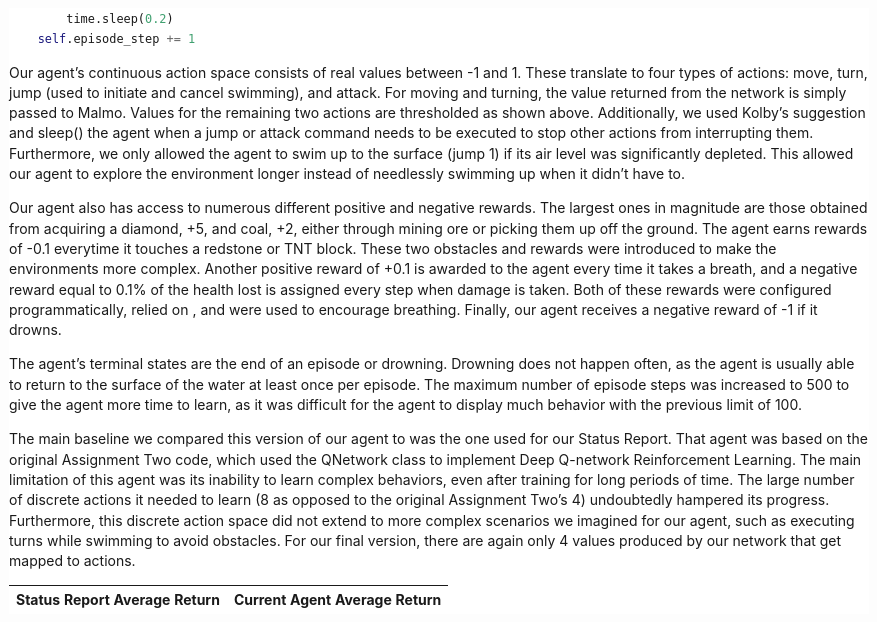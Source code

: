 ```python
        time.sleep(0.2)
    self.episode_step += 1
```

Our agent’s continuous action space consists of real values between -1 and 1. These translate to four types of actions: move, turn, jump (used to initiate and cancel swimming), and attack. For moving and turning, the value returned from the network is simply passed to Malmo. Values for the remaining two actions are thresholded as shown above. Additionally, we used Kolby’s suggestion and sleep() the agent when a jump or attack command needs to be executed to stop other actions from interrupting them. Furthermore, we only allowed the agent to swim up to the surface (jump 1) if its air level was significantly depleted. This allowed our agent to explore the environment longer instead of needlessly swimming up when it didn’t have to. 

Our agent also has access to numerous different positive and negative rewards. The largest ones in magnitude are those obtained from acquiring a diamond, +5, and coal, +2, either through mining ore or picking them up off the ground. The agent earns rewards of -0.1 everytime it touches a redstone or TNT block. These two obstacles and rewards were introduced to make the environments more complex. Another positive reward of +0.1 is awarded to the agent every time it takes a breath, and a negative reward equal to 0.1% of the health lost is assigned every step when damage is taken. Both of these rewards were configured programmatically, relied on <ObservationFromFullStats>, and were used to encourage breathing. Finally, our agent receives a negative reward of -1 if it drowns.

The agent’s terminal states are the end of an episode or drowning. Drowning does not happen often, as the agent is usually able to return to the surface of the water at least once per episode. The maximum number of episode steps was increased to 500 to give the agent more time to learn, as it was difficult for the agent to display much behavior with the previous limit of 100. 

The main baseline we compared this version of our agent to was the one used for our Status Report. That agent was based on the original Assignment Two code, which used the QNetwork class to implement Deep Q-network Reinforcement Learning. The main limitation of this agent was its inability to learn complex behaviors, even after training for long periods of time. The large number of discrete actions it needed to learn (8 as opposed to the original Assignment Two’s 4) undoubtedly hampered its progress. Furthermore, this discrete action space did not extend to more complex scenarios we imagined for our agent, such as executing turns while swimming to avoid obstacles. For our final version, there are again only 4 values produced by our network that get mapped to actions. 

  
| Status Report Average Return | Current Agent Average Return |    
| :--------------------------: | :--------------------------: |  